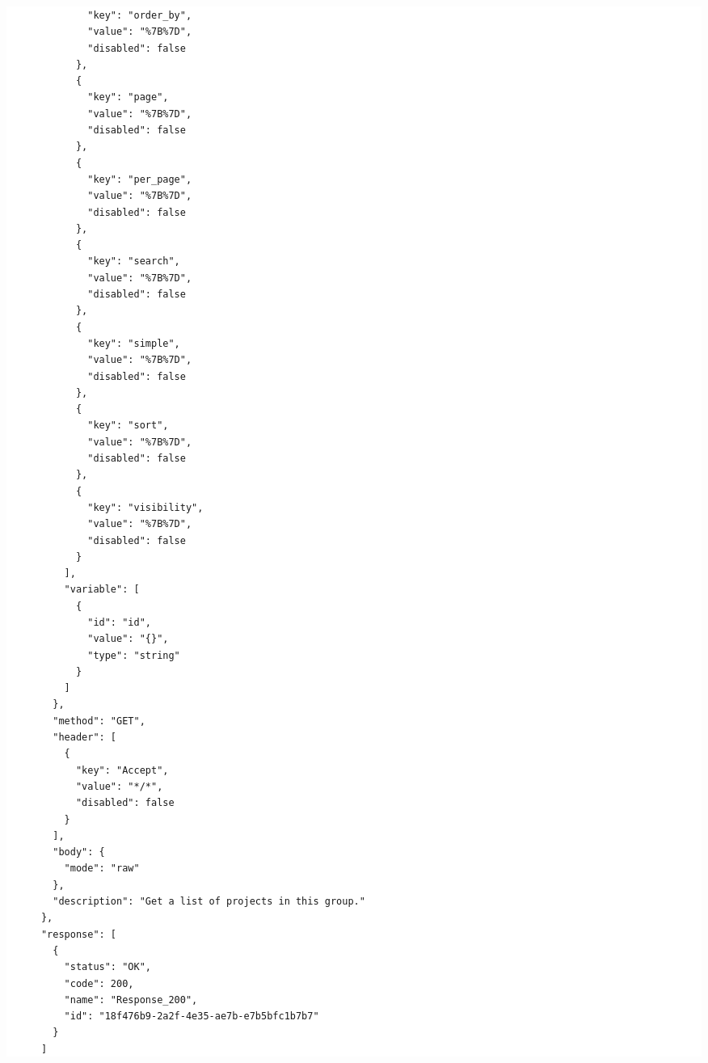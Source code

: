                   "key": "order_by",
                  "value": "%7B%7D",
                  "disabled": false
                },
                {
                  "key": "page",
                  "value": "%7B%7D",
                  "disabled": false
                },
                {
                  "key": "per_page",
                  "value": "%7B%7D",
                  "disabled": false
                },
                {
                  "key": "search",
                  "value": "%7B%7D",
                  "disabled": false
                },
                {
                  "key": "simple",
                  "value": "%7B%7D",
                  "disabled": false
                },
                {
                  "key": "sort",
                  "value": "%7B%7D",
                  "disabled": false
                },
                {
                  "key": "visibility",
                  "value": "%7B%7D",
                  "disabled": false
                }
              ],
              "variable": [
                {
                  "id": "id",
                  "value": "{}",
                  "type": "string"
                }
              ]
            },
            "method": "GET",
            "header": [
              {
                "key": "Accept",
                "value": "*/*",
                "disabled": false
              }
            ],
            "body": {
              "mode": "raw"
            },
            "description": "Get a list of projects in this group."
          },
          "response": [
            {
              "status": "OK",
              "code": 200,
              "name": "Response_200",
              "id": "18f476b9-2a2f-4e35-ae7b-e7b5bfc1b7b7"
            }
          ]